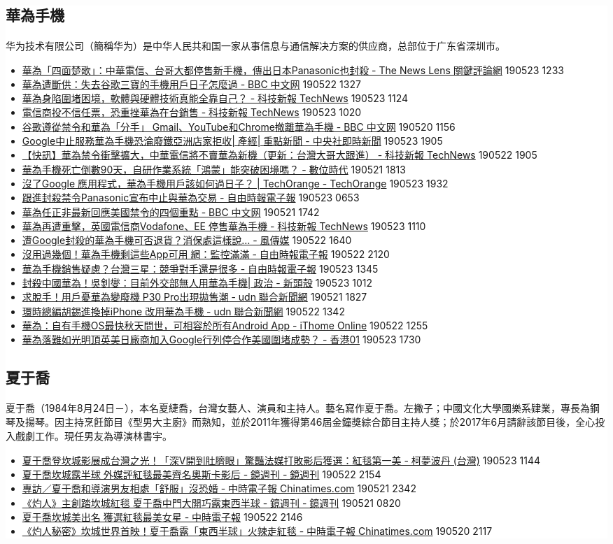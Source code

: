 ## 華為手機

华为技术有限公司（簡稱华为）是中华人民共和国一家从事信息与通信解决方案的供应商，总部位于广东省深圳市。
- [華為「四面楚歌」：中華電信、台哥大都停售新手機，傳出日本Panasonic也封殺 - The News Lens 關鍵評論網](https://www.thenewslens.com/article/119580 "華為「四面楚歌」：中華電信、台哥大都停售新手機，傳出日本Panasonic也封殺 - The News Lens 關鍵評論網") 190523 1233
- [華為遭斷供：失去谷歌三寶的手機用戶日子怎麼過 - BBC 中文网](https://www.bbc.com/zhongwen/trad/business-48361462 "華為遭斷供：失去谷歌三寶的手機用戶日子怎麼過 - BBC 中文网") 190522 1327
- [華為身陷圍堵困境，軟體與硬體技術真能全靠自己？ - 科技新報 TechNews](https://technews.tw/2019/05/23/can-huawei-all-by-itself/ "華為身陷圍堵困境，軟體與硬體技術真能全靠自己？ - 科技新報 TechNews") 190523 1124
- [電信商投不信任票，恐重挫華為在台銷售 - 科技新報 TechNews](https://technews.tw/2019/05/23/telecommunications-provider-huawei-taiwan/ "電信商投不信任票，恐重挫華為在台銷售 - 科技新報 TechNews") 190523 1020
- [谷歌遵從禁令和華為「分手」 Gmail、YouTube和Chrome撤離華為手機 - BBC 中文网](https://www.bbc.com/zhongwen/trad/business-48331889 "谷歌遵從禁令和華為「分手」 Gmail、YouTube和Chrome撤離華為手機 - BBC 中文网") 190520 1156
- [Google中止服務華為手機恐淪廢鐵亞洲店家拒收| 產經| 重點新聞 - 中央社即時新聞](https://www.cna.com.tw/news/firstnews/201905230268.aspx "Google中止服務華為手機恐淪廢鐵亞洲店家拒收| 產經| 重點新聞 - 中央社即時新聞") 190523 1905
- [【快訊】華為禁令衝擊擴大，中華電信將不賣華為新機（更新：台灣大哥大跟進） - 科技新報 TechNews](https://technews.tw/2019/05/22/chunghwa-telecom-and-huawei/ "【快訊】華為禁令衝擊擴大，中華電信將不賣華為新機（更新：台灣大哥大跟進） - 科技新報 TechNews") 190522 1905
- [華為手機死亡倒數90天，自研作業系統「鴻蒙」能突破困境嗎？ - 數位時代](https://www.bnext.com.tw/article/53354/google-cts-and-vts-huawei "華為手機死亡倒數90天，自研作業系統「鴻蒙」能突破困境嗎？ - 數位時代") 190521 1813
- [沒了Google 應用程式，華為手機用戶該如何過日子？ | TechOrange - TechOrange](https://buzzorange.com/techorange/2019/05/23/without-google-apps/ "沒了Google 應用程式，華為手機用戶該如何過日子？ | TechOrange - TechOrange") 190523 1932
- [跟進封殺禁令Panasonic宣布中止與華為交易 - 自由時報電子報](https://ec.ltn.com.tw/article/breakingnews/2799180 "跟進封殺禁令Panasonic宣布中止與華為交易 - 自由時報電子報") 190523 0653
- [華為任正非最新回應美國禁令的四個重點 - BBC 中文网](https://www.bbc.com/zhongwen/trad/business-48349731 "華為任正非最新回應美國禁令的四個重點 - BBC 中文网") 190521 1742
- [華為再遭重擊，英國電信商Vodafone、EE 停售華為手機 - 科技新報 TechNews](https://technews.tw/2019/05/23/vodafone-ee-discontinued-huawei-smart-phone/ "華為再遭重擊，英國電信商Vodafone、EE 停售華為手機 - 科技新報 TechNews") 190523 1110
- [遭Google封殺的華為手機可否退貨？消保處這樣說… - 風傳媒](https://www.storm.mg/article/1311662 "遭Google封殺的華為手機可否退貨？消保處這樣說… - 風傳媒") 190522 1640
- [沒用過幾個！華為手機剩這些App可用 網：監控滿滿 - 自由時報電子報](https://news.ltn.com.tw/news/life/breakingnews/2798798 "沒用過幾個！華為手機剩這些App可用 網：監控滿滿 - 自由時報電子報") 190522 2120
- [華為手機銷售疑慮？台灣三星：競爭對手還是很多 - 自由時報電子報](https://ec.ltn.com.tw/article/breakingnews/2799565 "華為手機銷售疑慮？台灣三星：競爭對手還是很多 - 自由時報電子報") 190523 1345
- [封殺中國華為！吳釗燮：目前外交部無人用華為手機| 政治 - 新頭殼](https://newtalk.tw/news/view/2019-05-23/250292 "封殺中國華為！吳釗燮：目前外交部無人用華為手機| 政治 - 新頭殼") 190523 1012
- [求脫手！用戶憂華為變廢機 P30 Pro出現拋售潮 - udn 聯合新聞網](https://udn.com/news/story/120490/3826161 "求脫手！用戶憂華為變廢機 P30 Pro出現拋售潮 - udn 聯合新聞網") 190521 1827
- [環時總編胡錫進換掉iPhone 改用華為手機 - udn 聯合新聞網](https://udn.com/news/story/12639/3827383 "環時總編胡錫進換掉iPhone 改用華為手機 - udn 聯合新聞網") 190522 1342
- [華為：自有手機OS最快秋天問世，可相容於所有Android App - iThome Online](https://ithome.com.tw/news/130802 "華為：自有手機OS最快秋天問世，可相容於所有Android App - iThome Online") 190522 1255
- [華為落難如光明頂英美日廠商加入Google行列停合作美國圍堵成勢？ - 香港01](https://www.hk01.com/%E6%95%B8%E7%A2%BC%E7%94%9F%E6%B4%BB/332267/huawei%E5%86%8D%E5%82%B3softbank-vodafone-arm%E7%AD%89%E5%B0%81%E6%AE%BA-%E5%85%A8%E7%90%83%E4%BC%81%E6%A5%AD%E5%9C%98%E6%94%BB%E8%8F%AF%E7%82%BA "華為落難如光明頂英美日廠商加入Google行列停合作美國圍堵成勢？ - 香港01") 190523 1730

## 夏于喬

夏于喬（1984年8月24日－），本名夏緁喬，台灣女藝人、演員和主持人。藝名寫作夏于喬。左撇子；中國文化大學國樂系肄業，專長為鋼琴及揚琴。因主持烹飪節目《型男大主廚》而熟知，並於2011年獲得第46屆金鐘獎綜合節目主持人獎；於2017年6月請辭該節目後，全心投入戲劇工作。現任男友為導演林書宇。
- [夏于喬登坎城影展成台灣之光！「深V開到肚臍眼」驚豔法媒打敗影后獲選：紅毯第一美 - 柯夢波丹 (台灣)](https://www.cosmopolitan.com/tw/fashion/news/g27563308/hsia-yu-chiao-at-72th-cannes-festival/ "夏于喬登坎城影展成台灣之光！「深V開到肚臍眼」驚豔法媒打敗影后獲選：紅毯第一美 - 柯夢波丹 (台灣)") 190523 1144
- [夏于喬坎城露半球 外媒評紅毯最美齊名奧斯卡影后 - 鏡週刊 - 鏡週刊](https://www.mirrormedia.mg/story/20190522ent021 "夏于喬坎城露半球 外媒評紅毯最美齊名奧斯卡影后 - 鏡週刊 - 鏡週刊") 190522 2154
- [專訪／夏于喬和導演男友相處「舒服」沒恐婚 - 中時電子報 Chinatimes.com](https://www.chinatimes.com/realtimenews/20190521004682-260404 "專訪／夏于喬和導演男友相處「舒服」沒恐婚 - 中時電子報 Chinatimes.com") 190521 2342
- [《灼人》主創踏坎城紅毯 夏于喬中門大開巧露東西半球 - 鏡週刊 - 鏡週刊](https://www.mirrormedia.mg/story/20190521ent001 "《灼人》主創踏坎城紅毯 夏于喬中門大開巧露東西半球 - 鏡週刊 - 鏡週刊") 190521 0820
- [夏于喬坎城美出名 獲選紅毯最美女星 - 中時電子報](https://www.chinatimes.com/realtimenews/20190522004631-260404?chdtv= "夏于喬坎城美出名 獲選紅毯最美女星 - 中時電子報") 190522 2146
- [《灼人秘密》坎城世界首映！夏于喬露「東西半球」火辣走紅毯 - 中時電子報 Chinatimes.com](https://www.chinatimes.com/amp/realtimenews/20190520003885-260404 "《灼人秘密》坎城世界首映！夏于喬露「東西半球」火辣走紅毯 - 中時電子報 Chinatimes.com") 190520 2117